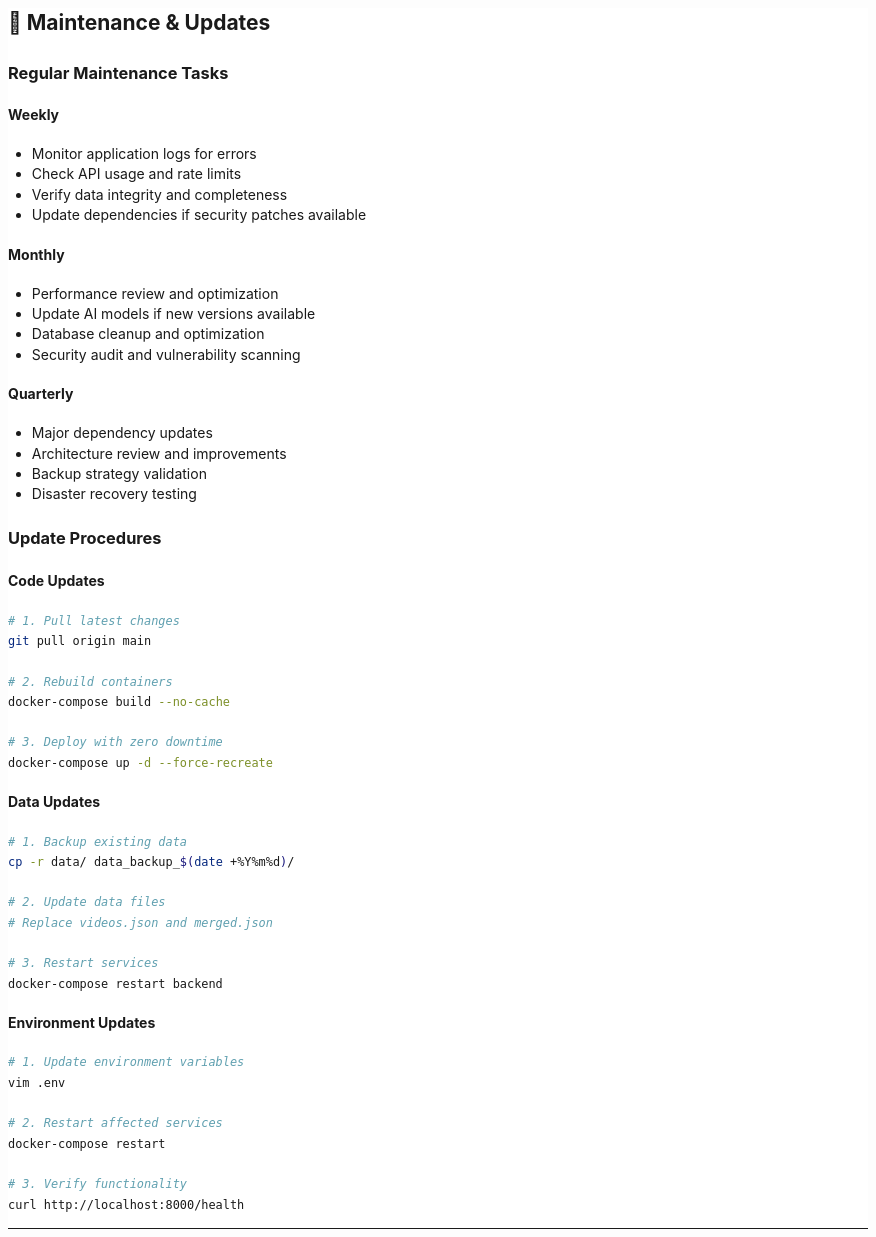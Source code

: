 ## 🔄 Maintenance & Updates

### Regular Maintenance Tasks

#### Weekly
- Monitor application logs for errors
- Check API usage and rate limits
- Verify data integrity and completeness
- Update dependencies if security patches available

#### Monthly
- Performance review and optimization
- Update AI models if new versions available
- Database cleanup and optimization
- Security audit and vulnerability scanning

#### Quarterly
- Major dependency updates
- Architecture review and improvements
- Backup strategy validation
- Disaster recovery testing

### Update Procedures

#### Code Updates
```bash
# 1. Pull latest changes
git pull origin main

# 2. Rebuild containers
docker-compose build --no-cache

# 3. Deploy with zero downtime
docker-compose up -d --force-recreate
```

#### Data Updates
```bash
# 1. Backup existing data
cp -r data/ data_backup_$(date +%Y%m%d)/

# 2. Update data files
# Replace videos.json and merged.json

# 3. Restart services
docker-compose restart backend
```

#### Environment Updates
```bash
# 1. Update environment variables
vim .env

# 2. Restart affected services
docker-compose restart

# 3. Verify functionality
curl http://localhost:8000/health
```

---